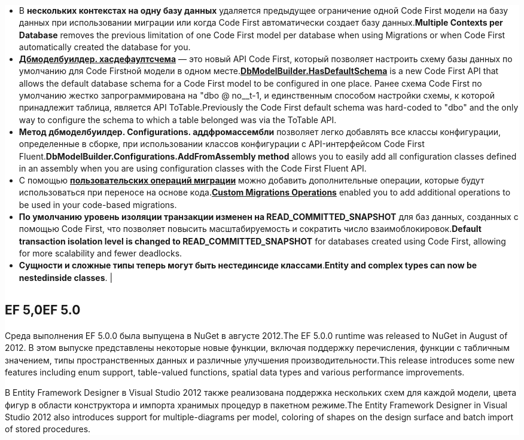 - <span data-ttu-id="e0b0c-212">В **нескольких контекстах на одну базу данных** удаляется предыдущее ограничение одной Code First модели на базу данных при использовании миграции или когда Code First автоматически создает базу данных.</span><span class="sxs-lookup"><span data-stu-id="e0b0c-212">**Multiple Contexts per Database** removes the previous limitation of one Code First model per database when using Migrations or when Code First automatically created the database for you.</span></span>
- <span data-ttu-id="e0b0c-213">**[Дбмоделбуилдер. хасдефаултсчема](~/ef6/modeling/code-first/fluent/types-and-properties.md)** — это новый API Code First, который позволяет настроить схему базы данных по умолчанию для Code Firstной модели в одном месте.</span><span class="sxs-lookup"><span data-stu-id="e0b0c-213">**[DbModelBuilder.HasDefaultSchema](~/ef6/modeling/code-first/fluent/types-and-properties.md)** is a new Code First API that allows the default database schema for a Code First model to be configured in one place.</span></span> <span data-ttu-id="e0b0c-214">Ранее схема Code First по умолчанию жестко запрограммирована на &quot;dbo @ no__t-1, и единственным способом настройки схемы, к которой принадлежит таблица, является API ToTable.</span><span class="sxs-lookup"><span data-stu-id="e0b0c-214">Previously the Code First default schema was hard-coded to &quot;dbo&quot; and the only way to configure the schema to which a table belonged was via the ToTable API.</span></span>
- <span data-ttu-id="e0b0c-215">**Метод дбмоделбуилдер. Configurations. аддфромассембли** позволяет легко добавлять все классы конфигурации, определенные в сборке, при использовании классов конфигурации с API-интерфейсом Code First Fluent.</span><span class="sxs-lookup"><span data-stu-id="e0b0c-215">**DbModelBuilder.Configurations.AddFromAssembly method** allows you to easily add all configuration classes defined in an assembly when you are using configuration classes with the Code First Fluent API.</span></span>
- <span data-ttu-id="e0b0c-216">С помощью **[пользовательских операций миграции](https://romiller.com/2013/02/27/ef6-writing-your-own-code-first-migration-operations/)** можно добавить дополнительные операции, которые будут использоваться при переносе на основе кода.</span><span class="sxs-lookup"><span data-stu-id="e0b0c-216">**[Custom Migrations Operations](https://romiller.com/2013/02/27/ef6-writing-your-own-code-first-migration-operations/)** enabled you to add additional operations to be used in your code-based migrations.</span></span>
- <span data-ttu-id="e0b0c-217">**По умолчанию уровень изоляции транзакции изменен на READ_COMMITTED_SNAPSHOT** для баз данных, созданных с помощью Code First, что позволяет повысить масштабируемость и сократить число взаимоблокировок.</span><span class="sxs-lookup"><span data-stu-id="e0b0c-217">**Default transaction isolation level is changed to READ_COMMITTED_SNAPSHOT** for databases created using Code First, allowing for more scalability and fewer deadlocks.</span></span>
- <span data-ttu-id="e0b0c-218">**Сущности и сложные типы теперь могут быть нестединсиде классами**.</span><span class="sxs-lookup"><span data-stu-id="e0b0c-218">**Entity and complex types can now be nestedinside classes**.</span></span> |

## <a name="ef-50"></a><span data-ttu-id="e0b0c-219">EF 5,0</span><span class="sxs-lookup"><span data-stu-id="e0b0c-219">EF 5.0</span></span>
<span data-ttu-id="e0b0c-220">Среда выполнения EF 5.0.0 была выпущена в NuGet в августе 2012.</span><span class="sxs-lookup"><span data-stu-id="e0b0c-220">The EF 5.0.0 runtime was released to NuGet in August of 2012.</span></span>
<span data-ttu-id="e0b0c-221">В этом выпуске представлены некоторые новые функции, включая поддержку перечисления, функции с табличным значением, типы пространственных данных и различные улучшения производительности.</span><span class="sxs-lookup"><span data-stu-id="e0b0c-221">This release introduces some new features including enum support, table-valued functions, spatial data types and various performance improvements.</span></span>

<span data-ttu-id="e0b0c-222">В Entity Framework Designer в Visual Studio 2012 также реализована поддержка нескольких схем для каждой модели, цвета фигур в области конструктора и импорта хранимых процедур в пакетном режиме.</span><span class="sxs-lookup"><span data-stu-id="e0b0c-222">The Entity Framework Designer in Visual Studio 2012 also introduces support for multiple-diagrams per model, coloring of shapes on the design surface and batch import of stored procedures.</span></span>
